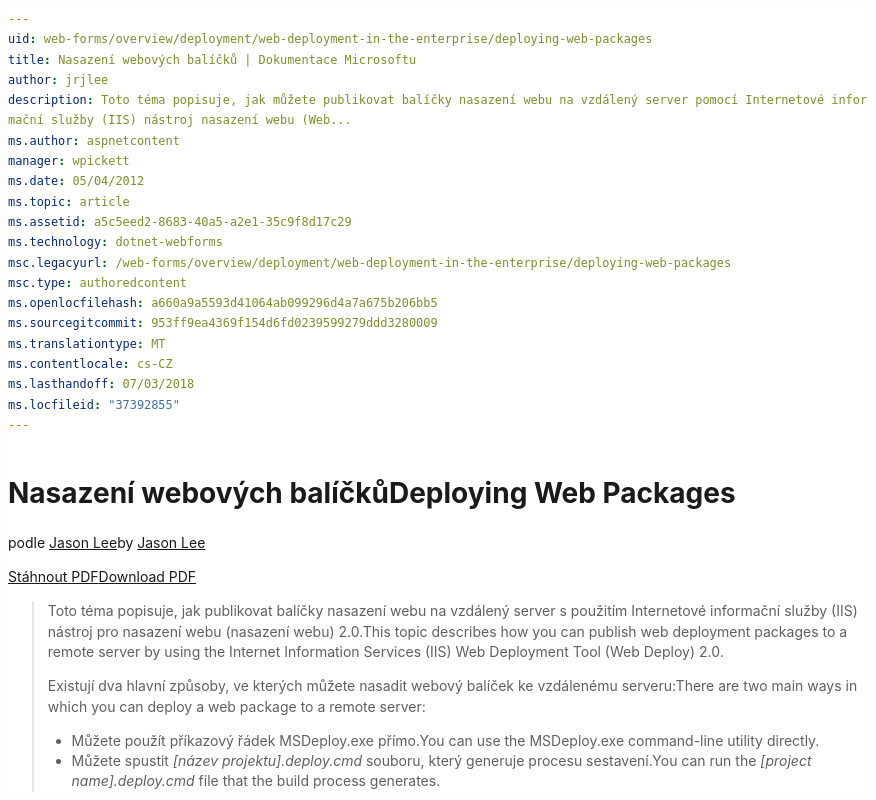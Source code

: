 ```yaml
---
uid: web-forms/overview/deployment/web-deployment-in-the-enterprise/deploying-web-packages
title: Nasazení webových balíčků | Dokumentace Microsoftu
author: jrjlee
description: Toto téma popisuje, jak můžete publikovat balíčky nasazení webu na vzdálený server pomocí Internetové informační služby (IIS) nástroj nasazení webu (Web...
ms.author: aspnetcontent
manager: wpickett
ms.date: 05/04/2012
ms.topic: article
ms.assetid: a5c5eed2-8683-40a5-a2e1-35c9f8d17c29
ms.technology: dotnet-webforms
msc.legacyurl: /web-forms/overview/deployment/web-deployment-in-the-enterprise/deploying-web-packages
msc.type: authoredcontent
ms.openlocfilehash: a660a9a5593d41064ab099296d4a7a675b206bb5
ms.sourcegitcommit: 953ff9ea4369f154d6fd0239599279ddd3280009
ms.translationtype: MT
ms.contentlocale: cs-CZ
ms.lasthandoff: 07/03/2018
ms.locfileid: "37392855"
---
```

<a name="deploying-web-packages"></a><span data-ttu-id="e7b19-103">Nasazení webových balíčků</span><span class="sxs-lookup"><span data-stu-id="e7b19-103">Deploying Web Packages</span></span>
====================
<span data-ttu-id="e7b19-104">podle [Jason Lee](https://github.com/jrjlee)</span><span class="sxs-lookup"><span data-stu-id="e7b19-104">by [Jason Lee](https://github.com/jrjlee)</span></span>

[<span data-ttu-id="e7b19-105">Stáhnout PDF</span><span class="sxs-lookup"><span data-stu-id="e7b19-105">Download PDF</span></span>](https://msdnshared.blob.core.windows.net/media/MSDNBlogsFS/prod.evol.blogs.msdn.com/CommunityServer.Blogs.Components.WeblogFiles/00/00/00/63/56/8130.DeployingWebAppsInEnterpriseScenarios.pdf)

> <span data-ttu-id="e7b19-106">Toto téma popisuje, jak publikovat balíčky nasazení webu na vzdálený server s použitím Internetové informační služby (IIS) nástroj pro nasazení webu (nasazení webu) 2.0.</span><span class="sxs-lookup"><span data-stu-id="e7b19-106">This topic describes how you can publish web deployment packages to a remote server by using the Internet Information Services (IIS) Web Deployment Tool (Web Deploy) 2.0.</span></span>
> 
> <span data-ttu-id="e7b19-107">Existují dva hlavní způsoby, ve kterých můžete nasadit webový balíček ke vzdálenému serveru:</span><span class="sxs-lookup"><span data-stu-id="e7b19-107">There are two main ways in which you can deploy a web package to a remote server:</span></span>
> 
> - <span data-ttu-id="e7b19-108">Můžete použít příkazový řádek MSDeploy.exe přímo.</span><span class="sxs-lookup"><span data-stu-id="e7b19-108">You can use the MSDeploy.exe command-line utility directly.</span></span>
> - <span data-ttu-id="e7b19-109">Můžete spustit *[název projektu].deploy.cmd* souboru, který generuje procesu sestavení.</span><span class="sxs-lookup"><span data-stu-id="e7b19-109">You can run the *[project name].deploy.cmd* file that the build process generates.</span></span>
> 